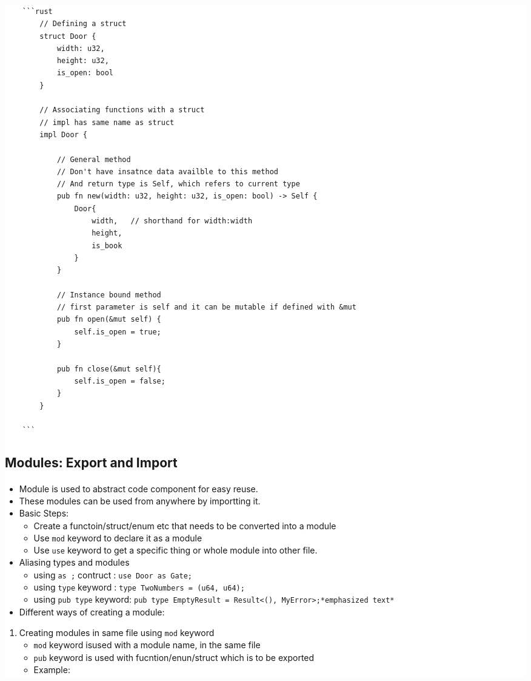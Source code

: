         ```rust
            // Defining a struct	
            struct Door {
                width: u32,
                height: u32,
                is_open: bool
            }
        
            // Associating functions with a struct
            // impl has same name as struct
            impl Door {
                
                // General method
                // Don't have insatnce data availble to this method
                // And return type is Self, which refers to current type
                pub fn new(width: u32, height: u32, is_open: bool) -> Self {
                    Door{						     
                        width,   // shorthand for width:width
                        height,
                        is_book
                    }
                }	
                
                // Instance bound method
                // first parameter is self and it can be mutable if defined with &mut 
                pub fn open(&mut self) {
                    self.is_open = true;
                } 
                
                pub fn close(&mut self){
                    self.is_open = false;
                }
            }
            
        ```
        

## Modules: Export and Import

- Module is used to abstract code component for easy reuse.
- These modules can be used from anywhere by importting it.
- Basic Steps:
    - Create a functoin/struct/enum etc that needs to be converted into a module
    - Use `mod` keyword to declare it as a module
    - Use `use` keyword to get a specific thing or whole module into other file.
- Aliasing types and modules
    - using `as ;` contruct : `use Door as Gate;`
    - using `type` keyword : `type TwoNumbers = (u64, u64);`
    - using `pub type` keyword: `pub type EmptyResult = Result<(), MyError>;*emphasized text*`
- Different ways of creating a module:

1.  Creating modules in same file using `mod` keyword
    - `mod` keyword isused with a module name, in the same file
    - `pub` keyword is used with fucntion/enun/struct which is to be exported
    - Example:
        